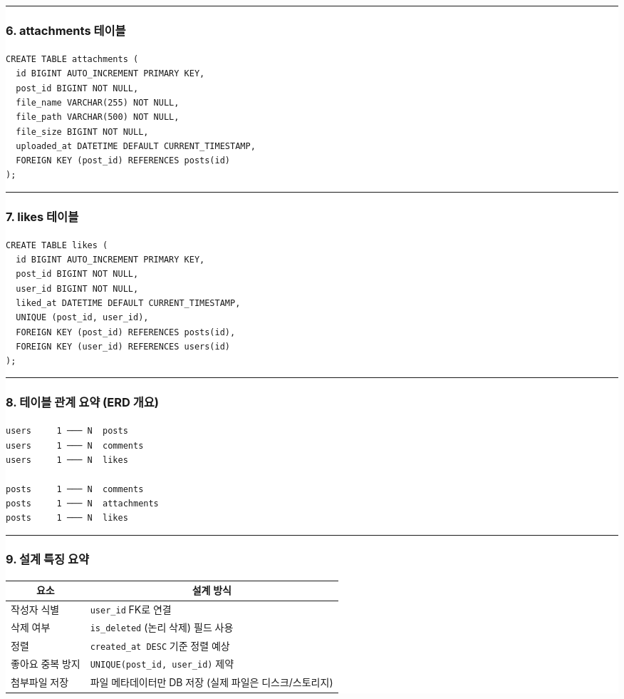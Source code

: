 ------

### 6. attachments 테이블

```
CREATE TABLE attachments (
  id BIGINT AUTO_INCREMENT PRIMARY KEY,
  post_id BIGINT NOT NULL,
  file_name VARCHAR(255) NOT NULL,
  file_path VARCHAR(500) NOT NULL,
  file_size BIGINT NOT NULL,
  uploaded_at DATETIME DEFAULT CURRENT_TIMESTAMP,
  FOREIGN KEY (post_id) REFERENCES posts(id)
);
```

------

### 7. likes 테이블

```
CREATE TABLE likes (
  id BIGINT AUTO_INCREMENT PRIMARY KEY,
  post_id BIGINT NOT NULL,
  user_id BIGINT NOT NULL,
  liked_at DATETIME DEFAULT CURRENT_TIMESTAMP,
  UNIQUE (post_id, user_id),
  FOREIGN KEY (post_id) REFERENCES posts(id),
  FOREIGN KEY (user_id) REFERENCES users(id)
);
```

------

### 8. 테이블 관계 요약 (ERD 개요)

```
users     1 ─── N  posts
users     1 ─── N  comments
users     1 ─── N  likes

posts     1 ─── N  comments
posts     1 ─── N  attachments
posts     1 ─── N  likes
```

------

### 9. 설계 특징 요약

| 요소             | 설계 방식                                               |
| ---------------- | ------------------------------------------------------- |
| 작성자 식별      | `user_id` FK로 연결                                     |
| 삭제 여부        | `is_deleted` (논리 삭제) 필드 사용                      |
| 정렬             | `created_at DESC` 기준 정렬 예상                        |
| 좋아요 중복 방지 | `UNIQUE(post_id, user_id)` 제약                         |
| 첨부파일 저장    | 파일 메타데이터만 DB 저장 (실제 파일은 디스크/스토리지) |
